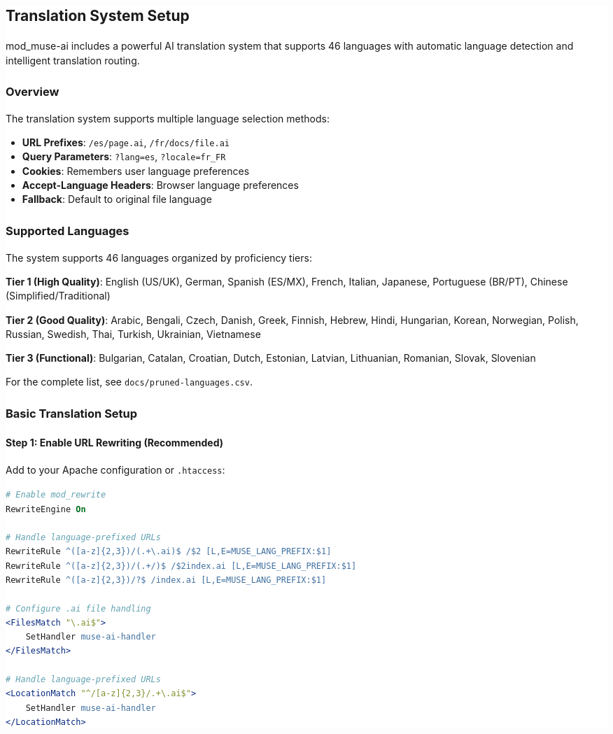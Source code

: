 ## Translation System Setup

mod_muse-ai includes a powerful AI translation system that supports 46 languages with automatic language detection and intelligent translation routing.

### Overview

The translation system supports multiple language selection methods:
- **URL Prefixes**: `/es/page.ai`, `/fr/docs/file.ai`
- **Query Parameters**: `?lang=es`, `?locale=fr_FR`
- **Cookies**: Remembers user language preferences
- **Accept-Language Headers**: Browser language preferences
- **Fallback**: Default to original file language

### Supported Languages

The system supports 46 languages organized by proficiency tiers:

**Tier 1 (High Quality)**: English (US/UK), German, Spanish (ES/MX), French, Italian, Japanese, Portuguese (BR/PT), Chinese (Simplified/Traditional)

**Tier 2 (Good Quality)**: Arabic, Bengali, Czech, Danish, Greek, Finnish, Hebrew, Hindi, Hungarian, Korean, Norwegian, Polish, Russian, Swedish, Thai, Turkish, Ukrainian, Vietnamese

**Tier 3 (Functional)**: Bulgarian, Catalan, Croatian, Dutch, Estonian, Latvian, Lithuanian, Romanian, Slovak, Slovenian

For the complete list, see `docs/pruned-languages.csv`.

### Basic Translation Setup

#### Step 1: Enable URL Rewriting (Recommended)

Add to your Apache configuration or `.htaccess`:

```apache
# Enable mod_rewrite
RewriteEngine On

# Handle language-prefixed URLs
RewriteRule ^([a-z]{2,3})/(.+\.ai)$ /$2 [L,E=MUSE_LANG_PREFIX:$1]
RewriteRule ^([a-z]{2,3})/(.+/)$ /$2index.ai [L,E=MUSE_LANG_PREFIX:$1]
RewriteRule ^([a-z]{2,3})/?$ /index.ai [L,E=MUSE_LANG_PREFIX:$1]

# Configure .ai file handling
<FilesMatch "\.ai$">
    SetHandler muse-ai-handler
</FilesMatch>

# Handle language-prefixed URLs
<LocationMatch "^/[a-z]{2,3}/.+\.ai$">
    SetHandler muse-ai-handler
</LocationMatch>
```
